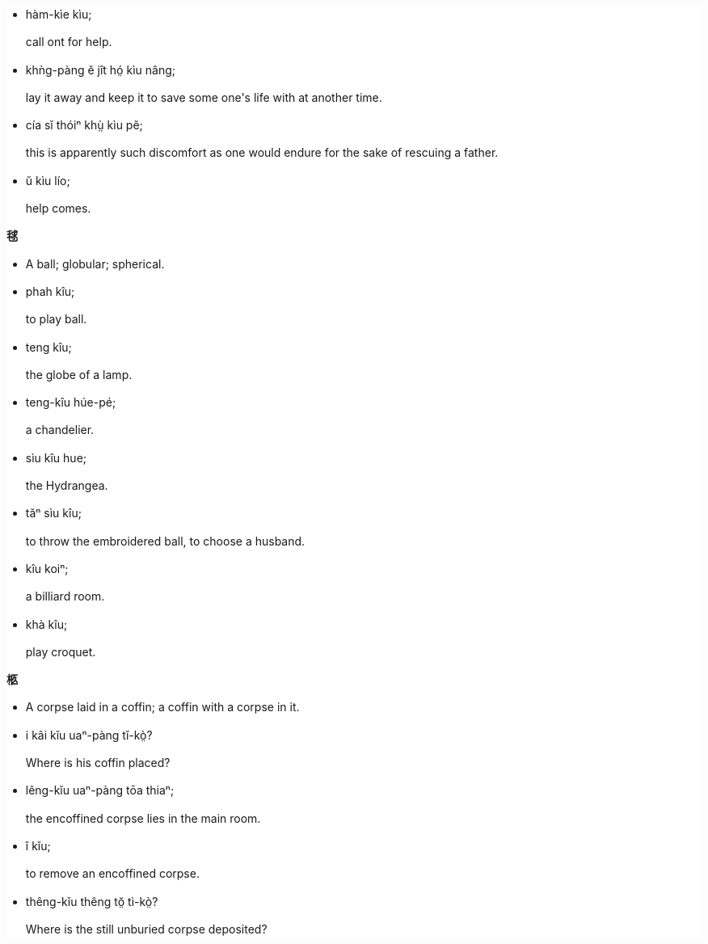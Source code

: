- hàm-kìe kìu;

  call ont for help.

- khǹg-pàng ĕ jît hó̤ kìu nâng;

  lay it away and keep it to save some one's life with at another time.

- cía sĭ thóiⁿ khṳ̀ kìu pĕ;

  this is apparently such discomfort as one would endure for the sake of rescuing a father.

- ŭ kìu lío;

  help comes.

**毬**
- A ball; globular; spherical.

- phah kîu;

  to play ball.

- teng kîu;

  the globe of a lamp.

- teng-kîu húe-pé;

  a chandelier.

- sìu kîu hue;

  the Hydrangea.

- tăⁿ sìu kîu;

  to throw the embroidered ball, to choose a husband.

- kîu koiⁿ;

  a billiard room.

- khà kîu;

  play croquet.

**柩**
- A corpse laid in a coffin; a coffin with a corpse in it.

- i kâi kĭu uaⁿ-pàng tĭ-kò̤?

  Where is his coffin placed?

- lêng-kĭu uaⁿ-pàng tōa thiaⁿ;

  the encoffined corpse lies in the main room.

- î kĭu;

  to remove an encoffined corpse.

- thêng-kĭu thêng tŏ̤ tì-kò̤?

  Where is the still unburied corpse deposited?
